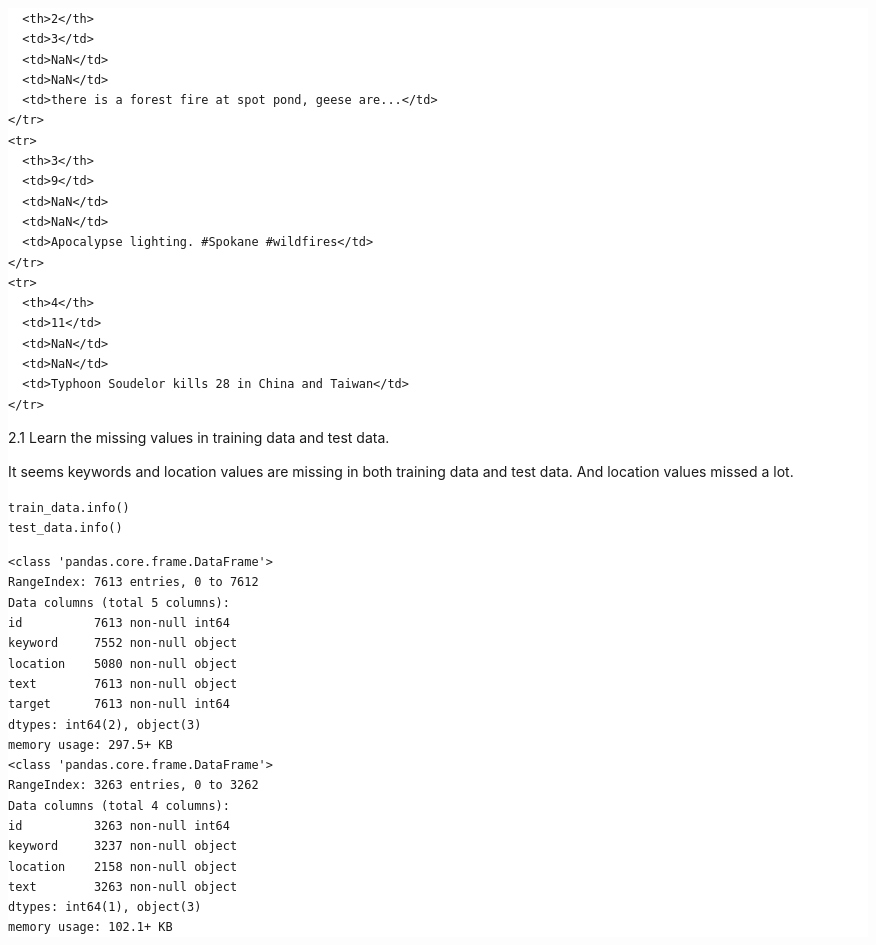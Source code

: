       <th>2</th>
      <td>3</td>
      <td>NaN</td>
      <td>NaN</td>
      <td>there is a forest fire at spot pond, geese are...</td>
    </tr>
    <tr>
      <th>3</th>
      <td>9</td>
      <td>NaN</td>
      <td>NaN</td>
      <td>Apocalypse lighting. #Spokane #wildfires</td>
    </tr>
    <tr>
      <th>4</th>
      <td>11</td>
      <td>NaN</td>
      <td>NaN</td>
      <td>Typhoon Soudelor kills 28 in China and Taiwan</td>
    </tr>
  </tbody>
</table>
</div>



2.1 Learn the missing values in training data and test data.

It seems keywords and location values are missing in both training data and test data.
And location values missed a lot.


```python
train_data.info()
test_data.info()
```

    <class 'pandas.core.frame.DataFrame'>
    RangeIndex: 7613 entries, 0 to 7612
    Data columns (total 5 columns):
    id          7613 non-null int64
    keyword     7552 non-null object
    location    5080 non-null object
    text        7613 non-null object
    target      7613 non-null int64
    dtypes: int64(2), object(3)
    memory usage: 297.5+ KB
    <class 'pandas.core.frame.DataFrame'>
    RangeIndex: 3263 entries, 0 to 3262
    Data columns (total 4 columns):
    id          3263 non-null int64
    keyword     3237 non-null object
    location    2158 non-null object
    text        3263 non-null object
    dtypes: int64(1), object(3)
    memory usage: 102.1+ KB

